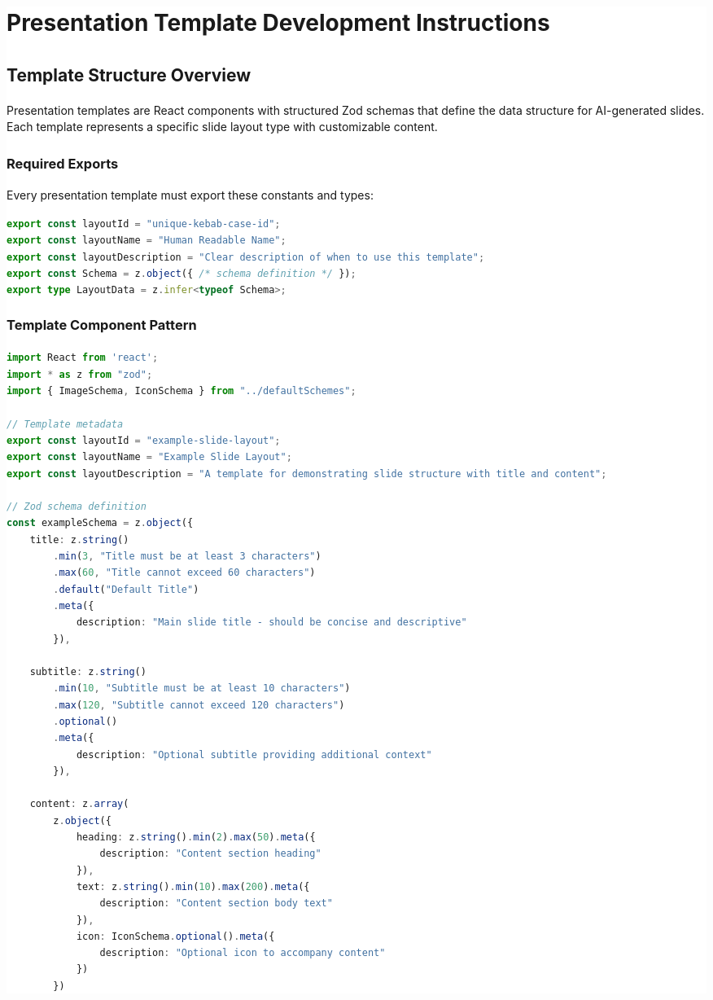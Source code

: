 # Presentation Template Development Instructions

## Template Structure Overview

Presentation templates are React components with structured Zod schemas that define the data structure for AI-generated slides. Each template represents a specific slide layout type with customizable content.

### Required Exports

Every presentation template must export these constants and types:

```typescript
export const layoutId = "unique-kebab-case-id";
export const layoutName = "Human Readable Name";
export const layoutDescription = "Clear description of when to use this template";
export const Schema = z.object({ /* schema definition */ });
export type LayoutData = z.infer<typeof Schema>;
```

### Template Component Pattern

```typescript
import React from 'react';
import * as z from "zod";
import { ImageSchema, IconSchema } from "../defaultSchemes";

// Template metadata
export const layoutId = "example-slide-layout";
export const layoutName = "Example Slide Layout";
export const layoutDescription = "A template for demonstrating slide structure with title and content";

// Zod schema definition
const exampleSchema = z.object({
    title: z.string()
        .min(3, "Title must be at least 3 characters")
        .max(60, "Title cannot exceed 60 characters")
        .default("Default Title")
        .meta({
            description: "Main slide title - should be concise and descriptive"
        }),
    
    subtitle: z.string()
        .min(10, "Subtitle must be at least 10 characters")
        .max(120, "Subtitle cannot exceed 120 characters")
        .optional()
        .meta({
            description: "Optional subtitle providing additional context"
        }),
    
    content: z.array(
        z.object({
            heading: z.string().min(2).max(50).meta({
                description: "Content section heading"
            }),
            text: z.string().min(10).max(200).meta({
                description: "Content section body text"
            }),
            icon: IconSchema.optional().meta({
                description: "Optional icon to accompany content"
            })
        })
```